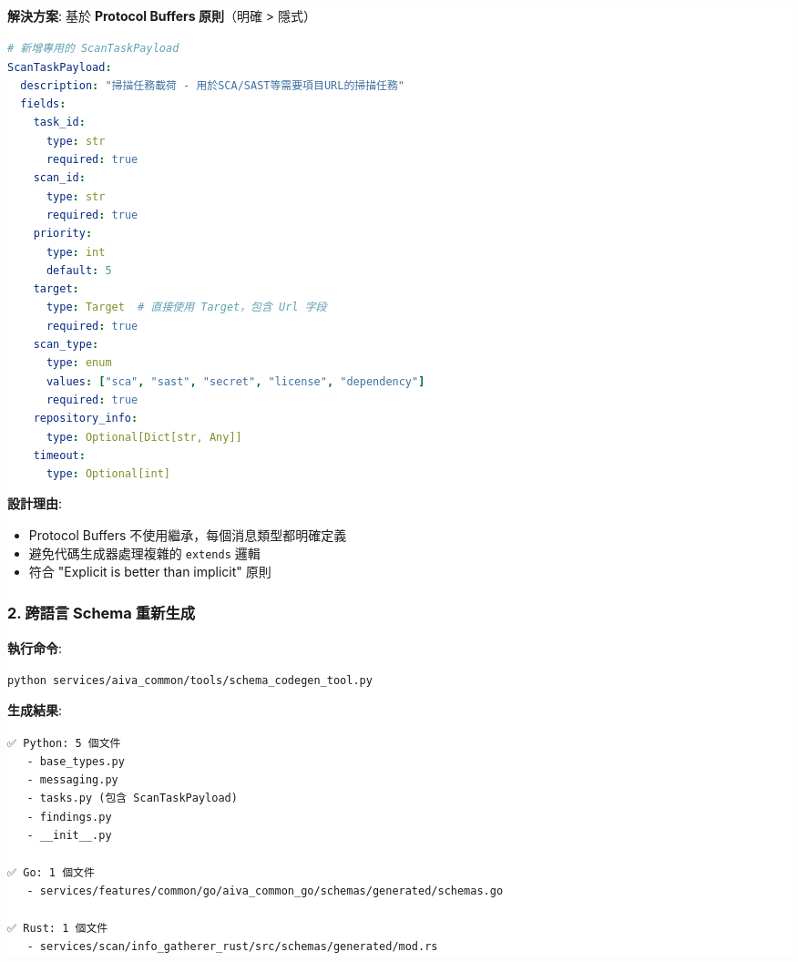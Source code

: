 **解決方案**: 基於 **Protocol Buffers 原則**（明確 > 隱式）

```yaml
# 新增專用的 ScanTaskPayload
ScanTaskPayload:
  description: "掃描任務載荷 - 用於SCA/SAST等需要項目URL的掃描任務"
  fields:
    task_id:
      type: str
      required: true
    scan_id:
      type: str
      required: true
    priority:
      type: int
      default: 5
    target:
      type: Target  # 直接使用 Target，包含 Url 字段
      required: true
    scan_type:
      type: enum
      values: ["sca", "sast", "secret", "license", "dependency"]
      required: true
    repository_info:
      type: Optional[Dict[str, Any]]
    timeout:
      type: Optional[int]
```

**設計理由**:
- Protocol Buffers 不使用繼承，每個消息類型都明確定義
- 避免代碼生成器處理複雜的 `extends` 邏輯
- 符合 "Explicit is better than implicit" 原則

### 2. 跨語言 Schema 重新生成

**執行命令**:
```bash
python services/aiva_common/tools/schema_codegen_tool.py
```

**生成結果**:
```
✅ Python: 5 個文件
   - base_types.py
   - messaging.py
   - tasks.py (包含 ScanTaskPayload)
   - findings.py
   - __init__.py

✅ Go: 1 個文件
   - services/features/common/go/aiva_common_go/schemas/generated/schemas.go

✅ Rust: 1 個文件
   - services/scan/info_gatherer_rust/src/schemas/generated/mod.rs
```
